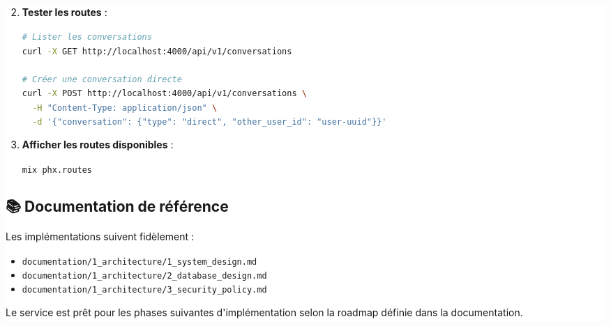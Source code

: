 2. **Tester les routes** :
   ```bash
   # Lister les conversations
   curl -X GET http://localhost:4000/api/v1/conversations
   
   # Créer une conversation directe
   curl -X POST http://localhost:4000/api/v1/conversations \
     -H "Content-Type: application/json" \
     -d '{"conversation": {"type": "direct", "other_user_id": "user-uuid"}}'
   ```

3. **Afficher les routes disponibles** :
   ```bash
   mix phx.routes
   ```

## 📚 Documentation de référence

Les implémentations suivent fidèlement :
- `documentation/1_architecture/1_system_design.md`
- `documentation/1_architecture/2_database_design.md`
- `documentation/1_architecture/3_security_policy.md`

Le service est prêt pour les phases suivantes d'implémentation selon la roadmap définie dans la documentation.

